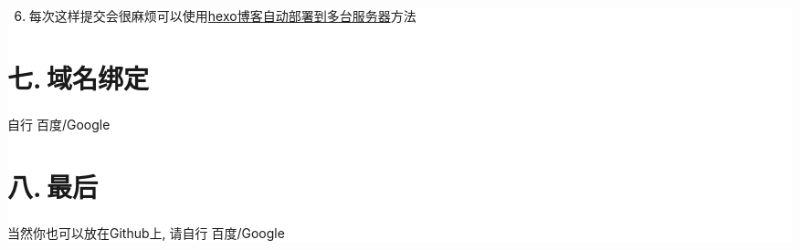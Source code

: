 6. 每次这样提交会很麻烦可以使用<a href="/2017/08/25/hexo博客自动部署到多台服务器/" target="_brank">hexo博客自动部署到多台服务器</a>方法


# 七. 域名绑定

自行 百度/Google

# 八. 最后

当然你也可以放在Github上, 请自行 百度/Google